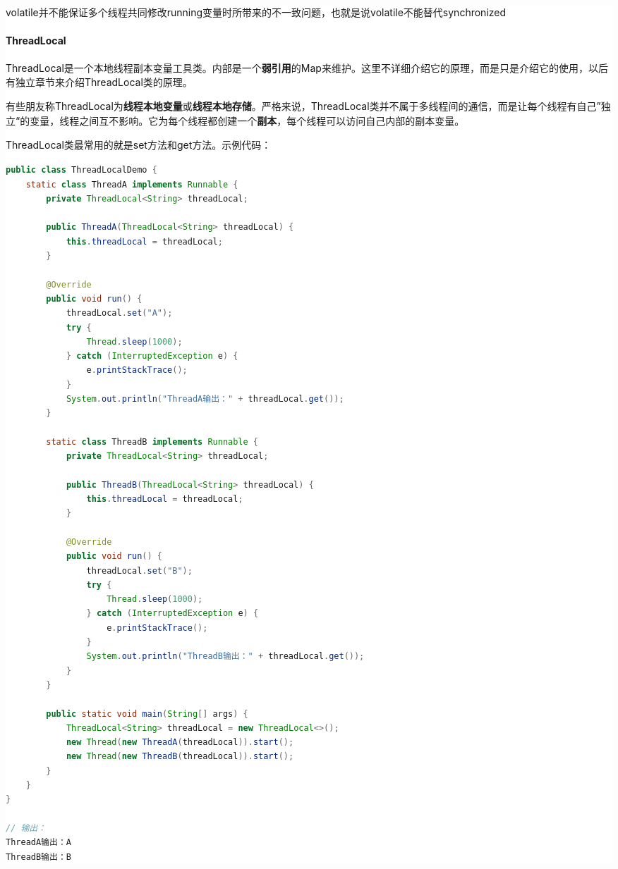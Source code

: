 volatile并不能保证多个线程共同修改running变量时所带来的不一致问题，也就是说volatile不能替代synchronized

#### ThreadLocal

ThreadLocal是一个本地线程副本变量工具类。内部是一个**弱引用**的Map来维护。这里不详细介绍它的原理，而是只是介绍它的使用，以后有独立章节来介绍ThreadLocal类的原理。

有些朋友称ThreadLocal为**线程本地变量**或**线程本地存储**。严格来说，ThreadLocal类并不属于多线程间的通信，而是让每个线程有自己”独立“的变量，线程之间互不影响。它为每个线程都创建一个**副本**，每个线程可以访问自己内部的副本变量。

ThreadLocal类最常用的就是set方法和get方法。示例代码：

```java
public class ThreadLocalDemo {
    static class ThreadA implements Runnable {
        private ThreadLocal<String> threadLocal;

        public ThreadA(ThreadLocal<String> threadLocal) {
            this.threadLocal = threadLocal;
        }

        @Override
        public void run() {
            threadLocal.set("A");
            try {
                Thread.sleep(1000);
            } catch (InterruptedException e) {
                e.printStackTrace();
            }
            System.out.println("ThreadA输出：" + threadLocal.get());
        }

        static class ThreadB implements Runnable {
            private ThreadLocal<String> threadLocal;

            public ThreadB(ThreadLocal<String> threadLocal) {
                this.threadLocal = threadLocal;
            }

            @Override
            public void run() {
                threadLocal.set("B");
                try {
                    Thread.sleep(1000);
                } catch (InterruptedException e) {
                    e.printStackTrace();
                }
                System.out.println("ThreadB输出：" + threadLocal.get());
            }
        }

        public static void main(String[] args) {
            ThreadLocal<String> threadLocal = new ThreadLocal<>();
            new Thread(new ThreadA(threadLocal)).start();
            new Thread(new ThreadB(threadLocal)).start();
        }
    }
}

// 输出：
ThreadA输出：A
ThreadB输出：B
```
